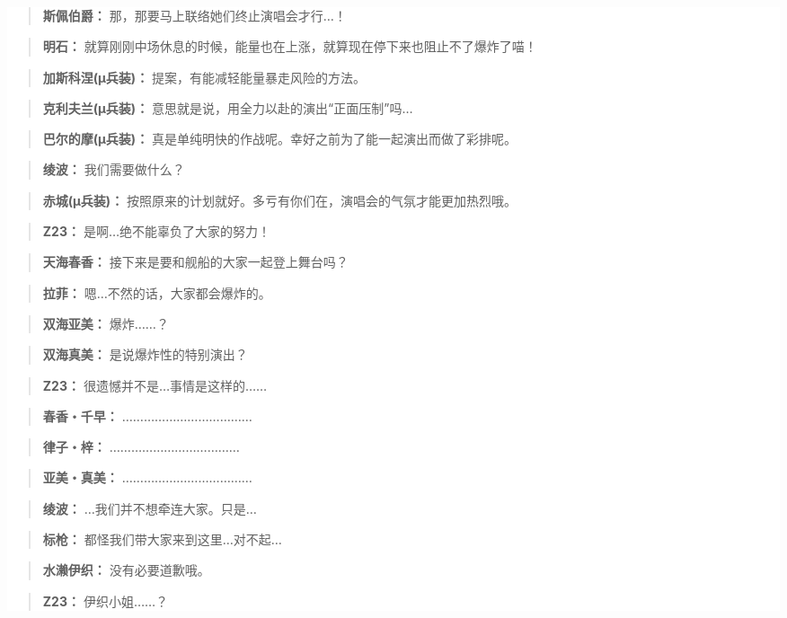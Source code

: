 > **斯佩伯爵：**
> 那，那要马上联络她们终止演唱会才行…！

> **明石：**
> 就算刚刚中场休息的时候，能量也在上涨，就算现在停下来也阻止不了爆炸了喵！

> **加斯科涅(μ兵装)：**
> 提案，有能减轻能量暴走风险的方法。

> **克利夫兰(μ兵装)：**
> 意思就是说，用全力以赴的演出“正面压制”吗…

> **巴尔的摩(μ兵装)：**
> 真是单纯明快的作战呢。幸好之前为了能一起演出而做了彩排呢。

> **绫波：**
> 我们需要做什么？

> **赤城(μ兵装)：**
> 按照原来的计划就好。多亏有你们在，演唱会的气氛才能更加热烈哦。

> **Z23：**
> 是啊…绝不能辜负了大家的努力！

> **天海春香：**
> 接下来是要和舰船的大家一起登上舞台吗？

> **拉菲：**
> 嗯…不然的话，大家都会爆炸的。

> **双海亚美：**
> 爆炸……？

> **双海真美：**
> 是说爆炸性的特别演出？

> **Z23：**
> 很遗憾并不是…事情是这样的……

> **春香・千早：**
> ………………………………

> **律子・梓：**
> ………………………………

> **亚美・真美：**
> ………………………………

> **绫波：**
> …我们并不想牵连大家。只是…

> **标枪：**
> 都怪我们带大家来到这里…对不起…

> **水濑伊织：**
> 没有必要道歉哦。

> **Z23：**
> 伊织小姐……？
